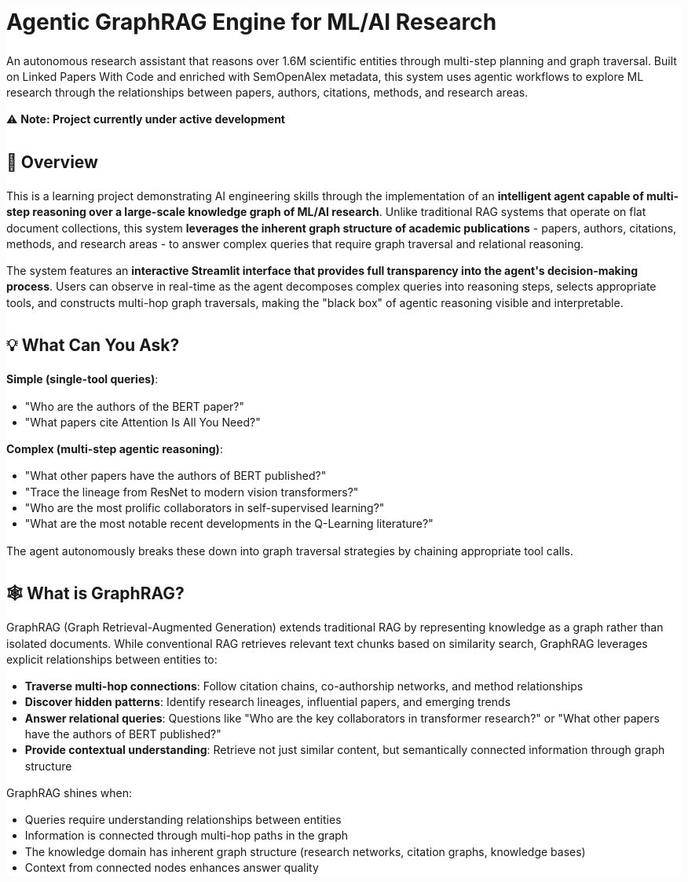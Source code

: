 # Agentic GraphRAG Engine for ML/AI Research

An autonomous research assistant that reasons over 1.6M scientific entities through multi-step planning and graph traversal. Built on Linked Papers With Code and enriched with SemOpenAlex metadata, this system uses agentic workflows to explore ML research through the relationships between papers, authors, citations, methods, and research areas.

⚠️ **Note: Project currently under active development**

## 🎯 Overview

This is a learning project demonstrating AI engineering skills through the implementation of an **intelligent agent capable of multi-step reasoning over a large-scale knowledge graph of ML/AI research**. Unlike traditional RAG systems that operate on flat document collections, this system **leverages the inherent graph structure of academic publications** - papers, authors, citations, methods, and research areas - to answer complex queries that require graph traversal and relational reasoning.

The system features an **interactive Streamlit interface that provides full transparency into the agent's decision-making process**. Users can observe in real-time as the agent decomposes complex queries into reasoning steps, selects appropriate tools, and constructs multi-hop graph traversals, making the "black box" of agentic reasoning visible and interpretable.

## 💡 What Can You Ask?

**Simple (single-tool queries)**:
- "Who are the authors of the BERT paper?"
- "What papers cite Attention Is All You Need?"

**Complex (multi-step agentic reasoning)**:
- "What other papers have the authors of BERT published?"
- "Trace the lineage from ResNet to modern vision transformers?"
- "Who are the most prolific collaborators in self-supervised learning?"
- "What are the most notable recent developments in the Q-Learning literature?"

The agent autonomously breaks these down into graph traversal strategies by chaining appropriate tool calls.

## 🕸️ What is GraphRAG?

GraphRAG (Graph Retrieval-Augmented Generation) extends traditional RAG by representing knowledge as a graph rather than isolated documents. While conventional RAG retrieves relevant text chunks based on similarity search, GraphRAG leverages explicit relationships between entities to:

- **Traverse multi-hop connections**: Follow citation chains, co-authorship networks, and method relationships
- **Discover hidden patterns**: Identify research lineages, influential papers, and emerging trends
- **Answer relational queries**: Questions like "Who are the key collaborators in transformer research?" or "What other papers have the authors of BERT published?"
- **Provide contextual understanding**: Retrieve not just similar content, but semantically connected information through graph structure

GraphRAG shines when:
- Queries require understanding relationships between entities
- Information is connected through multi-hop paths in the graph
- The knowledge domain has inherent graph structure (research networks, citation graphs, knowledge bases)
- Context from connected nodes enhances answer quality
